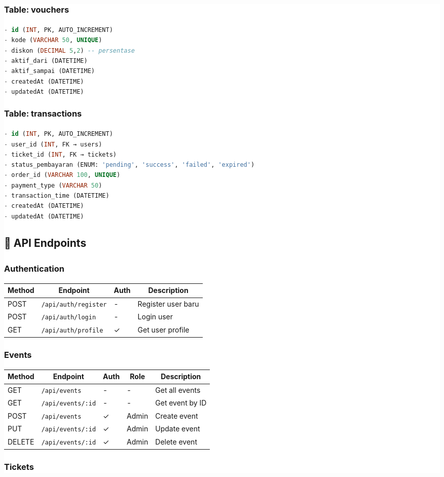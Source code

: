 ### Table: vouchers
```sql
- id (INT, PK, AUTO_INCREMENT)
- kode (VARCHAR 50, UNIQUE)
- diskon (DECIMAL 5,2) -- persentase
- aktif_dari (DATETIME)
- aktif_sampai (DATETIME)
- createdAt (DATETIME)
- updatedAt (DATETIME)
```

### Table: transactions
```sql
- id (INT, PK, AUTO_INCREMENT)
- user_id (INT, FK → users)
- ticket_id (INT, FK → tickets)
- status_pembayaran (ENUM: 'pending', 'success', 'failed', 'expired')
- order_id (VARCHAR 100, UNIQUE)
- payment_type (VARCHAR 50)
- transaction_time (DATETIME)
- createdAt (DATETIME)
- updatedAt (DATETIME)
```

## 🔌 API Endpoints

### Authentication

| Method | Endpoint | Auth | Description |
|--------|----------|------|-------------|
| POST | `/api/auth/register` | - | Register user baru |
| POST | `/api/auth/login` | - | Login user |
| GET | `/api/auth/profile` | ✓ | Get user profile |

### Events

| Method | Endpoint | Auth | Role | Description |
|--------|----------|------|------|-------------|
| GET | `/api/events` | - | - | Get all events |
| GET | `/api/events/:id` | - | - | Get event by ID |
| POST | `/api/events` | ✓ | Admin | Create event |
| PUT | `/api/events/:id` | ✓ | Admin | Update event |
| DELETE | `/api/events/:id` | ✓ | Admin | Delete event |

### Tickets
